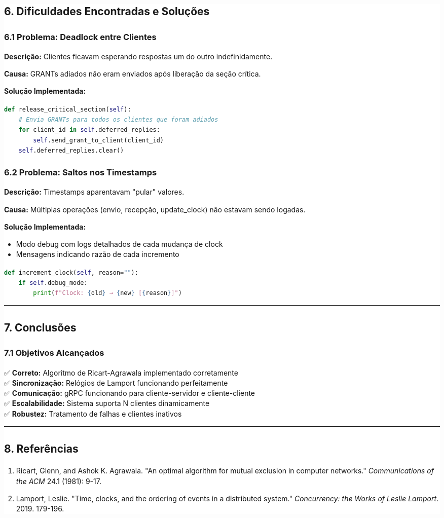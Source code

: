 
## 6. Dificuldades Encontradas e Soluções

### 6.1 Problema: Deadlock entre Clientes

**Descrição:** Clientes ficavam esperando respostas um do outro indefinidamente.

**Causa:** GRANTs adiados não eram enviados após liberação da seção crítica.

**Solução Implementada:**
```python
def release_critical_section(self):
    # Envia GRANTs para todos os clientes que foram adiados
    for client_id in self.deferred_replies:
        self.send_grant_to_client(client_id)
    self.deferred_replies.clear()
```

### 6.2 Problema: Saltos nos Timestamps

**Descrição:** Timestamps aparentavam "pular" valores.

**Causa:** Múltiplas operações (envio, recepção, update_clock) não estavam sendo logadas.

**Solução Implementada:**
- Modo debug com logs detalhados de cada mudança de clock
- Mensagens indicando razão de cada incremento
```python
def increment_clock(self, reason=""):
    if self.debug_mode:
        print(f"Clock: {old} → {new} [{reason}]")
```

---

## 7. Conclusões

### 7.1 Objetivos Alcançados

✅ **Correto:** Algoritmo de Ricart-Agrawala implementado corretamente  
✅ **Sincronização:** Relógios de Lamport funcionando perfeitamente  
✅ **Comunicação:** gRPC funcionando para cliente-servidor e cliente-cliente  
✅ **Escalabilidade:** Sistema suporta N clientes dinamicamente  
✅ **Robustez:** Tratamento de falhas e clientes inativos  

---

## 8. Referências

1. Ricart, Glenn, and Ashok K. Agrawala. "An optimal algorithm for mutual exclusion in computer networks." *Communications of the ACM* 24.1 (1981): 9-17.

2. Lamport, Leslie. "Time, clocks, and the ordering of events in a distributed system." *Concurrency: the Works of Leslie Lamport*. 2019. 179-196.
